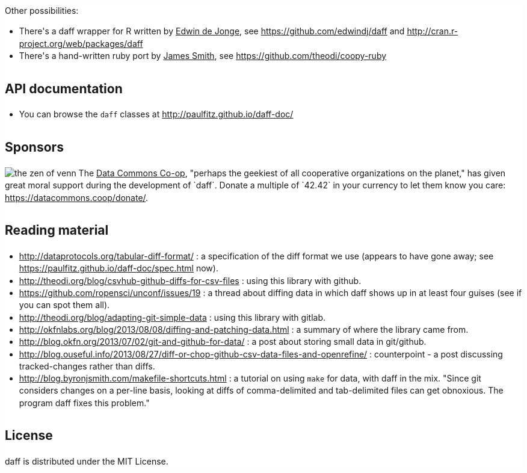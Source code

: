 Other possibilities:

 * There's a daff wrapper for R written by [Edwin de Jonge](https://github.com/edwindj), see https://github.com/edwindj/daff and http://cran.r-project.org/web/packages/daff
 * There's a hand-written ruby port by [James Smith](https://github.com/Floppy), see https://github.com/theodi/coopy-ruby

API documentation
-----------------

 * You can browse the `daff` classes at http://paulfitz.github.io/daff-doc/

Sponsors
--------

<img src="http://datacommons.coop/images/the_zen_of_venn.png" alt="the zen of venn" height="100">
The <a href="https://datacommons.coop">Data Commons Co-op</a>,  "perhaps the geekiest of all cooperative organizations on the planet," has given great moral support during the development of `daff`.
Donate a multiple of `42.42` in your currency to let them know you care: <a href="https://datacommons.coop/donate/">https://datacommons.coop/donate/</a>.

Reading material
----------------

 * http://dataprotocols.org/tabular-diff-format/ : a specification of the diff format we use (appears to have gone away; see https://paulfitz.github.io/daff-doc/spec.html now).
 * http://theodi.org/blog/csvhub-github-diffs-for-csv-files : using this library with github.
 * https://github.com/ropensci/unconf/issues/19 : a thread about diffing data in which daff shows up in at least four guises (see if you can spot them all).
 * http://theodi.org/blog/adapting-git-simple-data : using this library with gitlab.
 * http://okfnlabs.org/blog/2013/08/08/diffing-and-patching-data.html : a summary of where the library came from.
 * http://blog.okfn.org/2013/07/02/git-and-github-for-data/ : a post about storing small data in git/github.
 * http://blog.ouseful.info/2013/08/27/diff-or-chop-github-csv-data-files-and-openrefine/ : counterpoint - a post discussing tracked-changes rather than diffs.
 * http://blog.byronjsmith.com/makefile-shortcuts.html : a tutorial on using `make` for data, with daff in the mix. "Since git considers changes on a per-line basis,
   looking at diffs of comma-delimited and tab-delimited files can get obnoxious. The program daff fixes this problem."

## License

daff is distributed under the MIT License.

